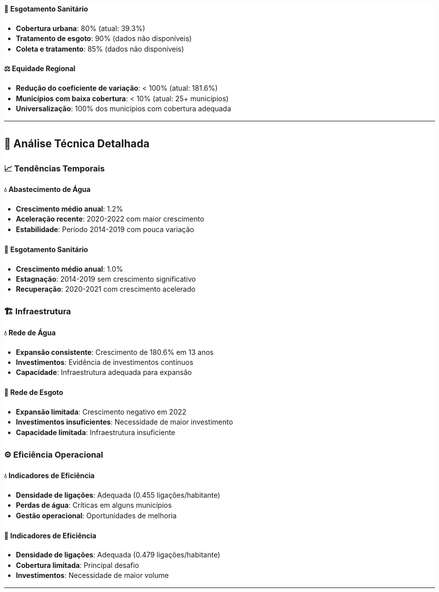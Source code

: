#### 🚽 Esgotamento Sanitário
- **Cobertura urbana**: 80% (atual: 39.3%)
- **Tratamento de esgoto**: 90% (dados não disponíveis)
- **Coleta e tratamento**: 85% (dados não disponíveis)

#### ⚖️ Equidade Regional
- **Redução do coeficiente de variação**: < 100% (atual: 181.6%)
- **Municípios com baixa cobertura**: < 10% (atual: 25+ municípios)
- **Universalização**: 100% dos municípios com cobertura adequada

---

## 🔬 Análise Técnica Detalhada

### 📈 Tendências Temporais

#### 💧 Abastecimento de Água
- **Crescimento médio anual**: 1.2%
- **Aceleração recente**: 2020-2022 com maior crescimento
- **Estabilidade**: Período 2014-2019 com pouca variação

#### 🚽 Esgotamento Sanitário
- **Crescimento médio anual**: 1.0%
- **Estagnação**: 2014-2019 sem crescimento significativo
- **Recuperação**: 2020-2021 com crescimento acelerado

### 🏗️ Infraestrutura

#### 💧 Rede de Água
- **Expansão consistente**: Crescimento de 180.6% em 13 anos
- **Investimentos**: Evidência de investimentos contínuos
- **Capacidade**: Infraestrutura adequada para expansão

#### 🚽 Rede de Esgoto
- **Expansão limitada**: Crescimento negativo em 2022
- **Investimentos insuficientes**: Necessidade de maior investimento
- **Capacidade limitada**: Infraestrutura insuficiente

### ⚙️ Eficiência Operacional

#### 💧 Indicadores de Eficiência
- **Densidade de ligações**: Adequada (0.455 ligações/habitante)
- **Perdas de água**: Críticas em alguns municípios
- **Gestão operacional**: Oportunidades de melhoria

#### 🚽 Indicadores de Eficiência
- **Densidade de ligações**: Adequada (0.479 ligações/habitante)
- **Cobertura limitada**: Principal desafio
- **Investimentos**: Necessidade de maior volume

---